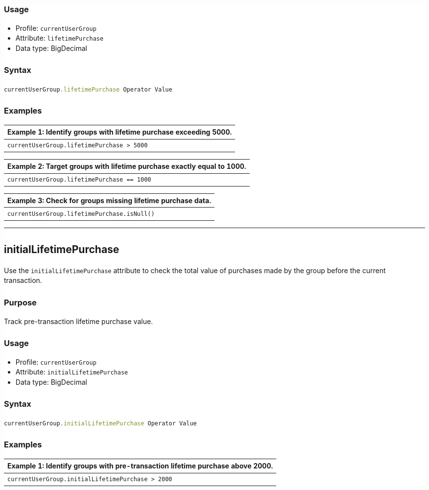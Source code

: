### Usage

* Profile: `currentUserGroup`
* Attribute: `lifetimePurchase`
* Data type: BigDecimal

### Syntax

```js
currentUserGroup.lifetimePurchase Operator Value
```

### Examples

| Example 1: Identify groups with lifetime purchase exceeding 5000. |
| :---------------------------------------------------------------- |
| `currentUserGroup.lifetimePurchase > 5000`                        |

| Example 2: Target groups with lifetime purchase exactly equal to 1000. |
| :--------------------------------------------------------------------- |
| `currentUserGroup.lifetimePurchase == 1000`                            |

| Example 3: Check for groups missing lifetime purchase data. |
| :---------------------------------------------------------- |
| `currentUserGroup.lifetimePurchase.isNull()`                |

***

## initialLifetimePurchase

Use the `initialLifetimePurchase` attribute to check the total value of purchases made by the group before the current transaction.

### Purpose

Track pre-transaction lifetime purchase value.

### Usage

* Profile: `currentUserGroup`
* Attribute: `initialLifetimePurchase`
* Data type: BigDecimal

### Syntax

```js
currentUserGroup.initialLifetimePurchase Operator Value
```

### Examples

| Example 1: Identify groups with pre-transaction lifetime purchase above 2000. |
| :---------------------------------------------------------------------------- |
| `currentUserGroup.initialLifetimePurchase > 2000`                             |
